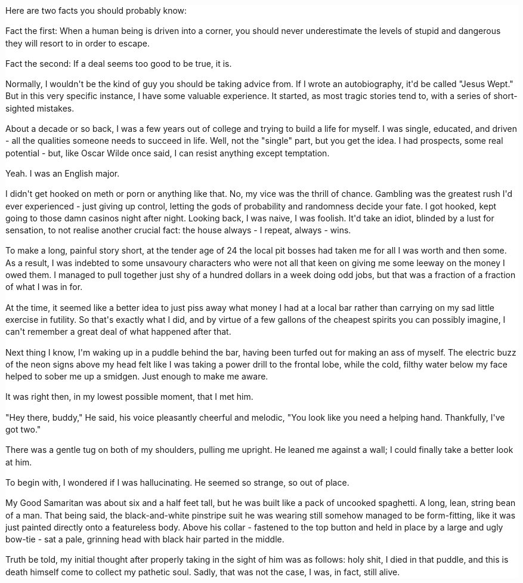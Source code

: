Here are two facts you should probably know:

Fact the first: When a human being is driven into a corner, you should never underestimate the levels of stupid and dangerous they will resort to in order to escape.

Fact the second: If a deal seems too good to be true, it is.

Normally, I wouldn't be the kind of guy you should be taking advice from. If I wrote an autobiography, it'd be called "Jesus Wept." But in this very specific instance, I have some valuable experience. It started, as most tragic stories tend to, with a series of short-sighted mistakes.

About a decade or so back, I was a few years out of college and trying to build a life for myself. I was single, educated, and driven - all the qualities someone needs to succeed in life. Well, not the "single" part, but you get the idea. I had prospects, some real potential - but, like Oscar Wilde once said, I can resist anything except temptation.

Yeah. I was an English major.

I didn't get hooked on meth or porn or anything like that. No, my vice was the thrill of chance. Gambling was the greatest rush I'd ever experienced - just giving up control, letting the gods of probability and randomness decide your fate. I got hooked, kept going to those damn casinos night after night. Looking back, I was naive, I was foolish. It'd take an idiot, blinded by a lust for sensation, to not realise another crucial fact: the house always - I repeat, always - wins.

To make a long, painful story short, at the tender age of 24 the local pit bosses had taken me for all I was worth and then some. As a result, I was indebted to some unsavoury characters who were not all that keen on giving me some leeway on the money I owed them. I managed to pull together just shy of a hundred dollars in a week doing odd jobs, but that was a fraction of a fraction of what I was in for.

At the time, it seemed like a better idea to just piss away what money I had at a local bar rather than carrying on my sad little exercise in futility. So that's exactly what I did, and by virtue of a few gallons of the cheapest spirits you can possibly imagine, I can't remember a great deal of what happened after that.

Next thing I know, I'm waking up in a puddle behind the bar, having been turfed out for making an ass of myself. The electric buzz of the neon signs above my head felt like I was taking a power drill to the frontal lobe, while the cold, filthy water below my face helped to sober me up a smidgen. Just enough to make me aware.

It was right then, in my lowest possible moment, that I met him.

"Hey there, buddy," He said, his voice pleasantly cheerful and melodic, "You look like you need a helping hand. Thankfully, I've got two."

There was a gentle tug on both of my shoulders, pulling me upright. He leaned me against a wall; I could finally take a better look at him.

To begin with, I wondered if I was hallucinating. He seemed so strange, so out of place. 

My Good Samaritan was about six and a half feet tall, but he was built like a pack of uncooked spaghetti. A long, lean, string bean of a man. That being said, the black-and-white pinstripe suit he was wearing still somehow managed to be form-fitting, like it was just painted directly onto a featureless body. Above his collar - fastened to the top button and held in place by a large and ugly bow-tie - sat a pale, grinning head with black hair parted in the middle.

Truth be told, my initial thought after properly taking in the sight of him was as follows: holy shit, I died in that puddle, and this is death himself come to collect my pathetic soul. Sadly, that was not the case, I was, in fact, still alive.
